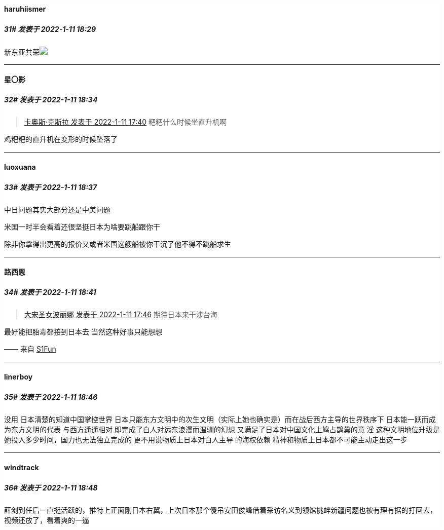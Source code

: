 ####  haruhiismer  
##### 31#       发表于 2022-1-11 18:29

新东亚共荣<img src="https://static.saraba1st.com/image/smiley/face2017/062.gif" referrerpolicy="no-referrer">

*****

####  星〇影  
##### 32#       发表于 2022-1-11 18:34

<blockquote><a href="httphttps://bbs.saraba1st.com/2b/forum.php?mod=redirect&amp;goto=findpost&amp;pid=54249506&amp;ptid=2046854" target="_blank">卡奥斯·克斯拉 发表于 2022-1-11 17:40</a>
粑粑什么时候坐直升机啊</blockquote>
鸡粑粑的直升机在变形的时候坠落了

*****

####  luoxuana  
##### 33#       发表于 2022-1-11 18:37

中日问题其实大部分还是中美问题

米国一时半会看着还很坚挺日本为啥要跳船跟你干

除非你拿得出更高的报价又或者米国这艘船被你干沉了他不得不跳船求生

*****

####  路西恩  
##### 34#       发表于 2022-1-11 18:41

<blockquote><a href="httphttps://bbs.saraba1st.com/2b/forum.php?mod=redirect&amp;goto=findpost&amp;pid=54249567&amp;ptid=2046854" target="_blank">大宋圣女波丽娜 发表于 2022-1-11 17:46</a>
期待日本来干涉台海</blockquote>
最好能把胎毒都接到日本去
当然这种好事只能想想

—— 来自 [S1Fun](https://s1fun.koalcat.com)

*****

####  linerboy  
##### 35#       发表于 2022-1-11 18:46

没用 日本清楚的知道中国掌控世界 日本只能东方文明中的次生文明（实际上她也确实是）而在战后西方主导的世界秩序下 日本能一跃而成为东方文明的代表 与西方遥遥相对 即完成了白人对远东浪漫而温驯的幻想 又满足了日本对中国文化上鸠占鹊巢的意 淫 这种文明地位升级是她投入多少时间，国力也无法独立完成的 更不用说物质上日本对白人主导 的海权依赖 精神和物质上日本都不可能主动走出这一步 

*****

####  windtrack  
##### 36#       发表于 2022-1-11 18:48

薛剑到任后一直挺活跃的，推特上正面刚日本右翼，上次日本那个傻吊安田俊峰借着采访名义到领馆挑衅新疆问题也被有理有据的打回去，视频还放了，看着爽的一逼
